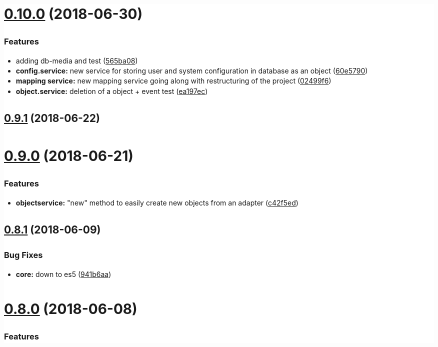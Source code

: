 
<a name="0.10.0"></a>
# [0.10.0](https://github.com/ha4us/ha4us/compare/v0.9.1...v0.10.0) (2018-06-30)


### Features

* adding db-media and test ([565ba08](https://github.com/ha4us/ha4us/commit/565ba08))
* **config.service:** new service for storing user and system configuration in database as an object ([60e5790](https://github.com/ha4us/ha4us/commit/60e5790))
* **mapping service:** new mapping service going along with restructuring of the project ([02499f6](https://github.com/ha4us/ha4us/commit/02499f6))
* **object.service:** deletion of a object + event test ([ea197ec](https://github.com/ha4us/ha4us/commit/ea197ec))



<a name="0.9.1"></a>
## [0.9.1](https://github.com/ha4us/ha4us/compare/v0.9.0...v0.9.1) (2018-06-22)



<a name="0.9.0"></a>
# [0.9.0](https://github.com/ha4us/ha4us/compare/v0.8.1...v0.9.0) (2018-06-21)


### Features

* **objectservice:** "new" method to easily create new objects from an adapter ([c42f5ed](https://github.com/ha4us/ha4us/commit/c42f5ed))



<a name="0.8.1"></a>
## [0.8.1](https://github.com/ha4us/ha4us/compare/v0.8.0...v0.8.1) (2018-06-09)


### Bug Fixes

* **core:** down to es5 ([941b6aa](https://github.com/ha4us/ha4us/commit/941b6aa))



<a name="0.8.0"></a>
# [0.8.0](https://github.com/ha4us/ha4us/compare/v0.7.1...v0.8.0) (2018-06-08)


### Features
